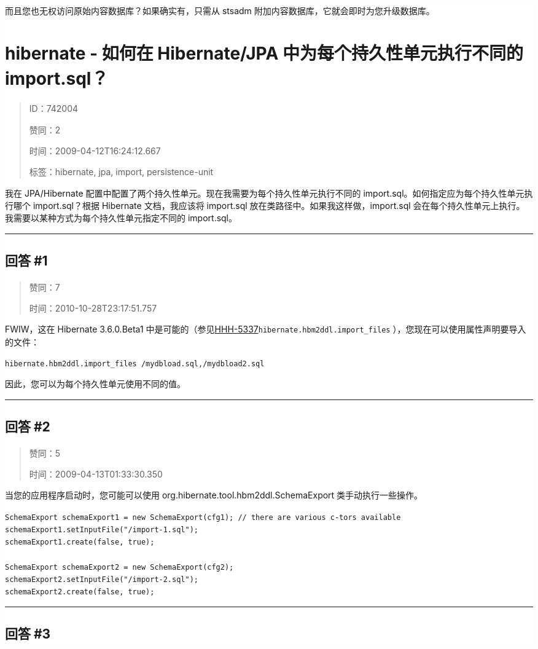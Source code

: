 而且您也无权访问原始内容数据库？如果确实有，只需从 stsadm 附加内容数据库，它就会即时为您升级数据库。

# hibernate - 如何在 Hibernate/JPA 中为每个持久性单元执行不同的 import.sql？

> ID：742004
> 
> 赞同：2
> 
> 时间：2009-04-12T16:24:12.667
> 
> 标签：hibernate, jpa, import, persistence-unit

我在 JPA/Hibernate 配置中配置了两个持久性单元。现在我需要为每个持久性单元执行不同的 import.sql。如何指定应为每个持久性单元执行哪个 import.sql？根据 Hibernate 文档，我应该将 import.sql 放在类路径中。如果我这样做，import.sql 会在每个持久性单元上执行。我需要以某种方式为每个持久性单元指定不同的 import.sql。

* * *

## 回答 #1

> 赞同：7
> 
> 时间：2010-10-28T23:17:51.757

FWIW，这在 Hibernate 3.6.0.Beta1 中是可能的（参见[HHH-5337](http://opensource.atlassian.com/projects/hibernate/browse/HHH-5337)`hibernate.hbm2ddl.import_files` ），您现在可以使用属性声明要导入的文件：

```
hibernate.hbm2ddl.import_files /mydbload.sql,/mydbload2.sql 
```

因此，您可以为每个持久性单元使用不同的值。

* * *

## 回答 #2

> 赞同：5
> 
> 时间：2009-04-13T01:33:30.350

当您的应用程序启动时，您可能可以使用 org.hibernate.tool.hbm2ddl.SchemaExport 类手动执行一些操作。

```
SchemaExport schemaExport1 = new SchemaExport(cfg1); // there are various c-tors available
schemaExport1.setInputFile("/import-1.sql");
schemaExport1.create(false, true);

SchemaExport schemaExport2 = new SchemaExport(cfg2);
schemaExport2.setInputFile("/import-2.sql");
schemaExport2.create(false, true); 
```

* * *

## 回答 #3
